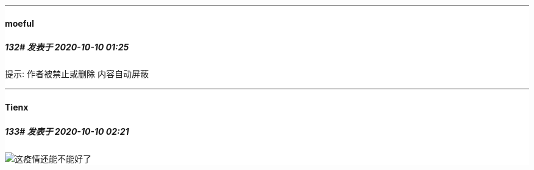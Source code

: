 
*****

####  moeful  
##### 132#       发表于 2020-10-10 01:25

提示: 作者被禁止或删除 内容自动屏蔽



*****

####  Tienx  
##### 133#       发表于 2020-10-10 02:21



<img src="https://static.saraba1st.com/image/smiley/face2017/001.png" referrerpolicy="no-referrer">这疫情还能不能好了





                                             